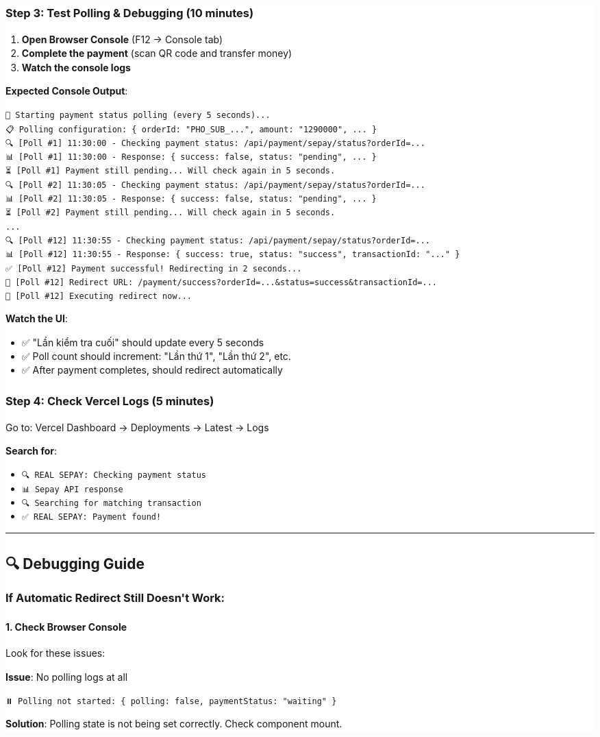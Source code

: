 ### **Step 3: Test Polling & Debugging** (10 minutes)

1. **Open Browser Console** (F12 → Console tab)
2. **Complete the payment** (scan QR code and transfer money)
3. **Watch the console logs**

**Expected Console Output**:
```
🚀 Starting payment status polling (every 5 seconds)...
📋 Polling configuration: { orderId: "PHO_SUB_...", amount: "1290000", ... }
🔍 [Poll #1] 11:30:00 - Checking payment status: /api/payment/sepay/status?orderId=...
📊 [Poll #1] 11:30:00 - Response: { success: false, status: "pending", ... }
⏳ [Poll #1] Payment still pending... Will check again in 5 seconds.
🔍 [Poll #2] 11:30:05 - Checking payment status: /api/payment/sepay/status?orderId=...
📊 [Poll #2] 11:30:05 - Response: { success: false, status: "pending", ... }
⏳ [Poll #2] Payment still pending... Will check again in 5 seconds.
...
🔍 [Poll #12] 11:30:55 - Checking payment status: /api/payment/sepay/status?orderId=...
📊 [Poll #12] 11:30:55 - Response: { success: true, status: "success", transactionId: "..." }
✅ [Poll #12] Payment successful! Redirecting in 2 seconds...
🔀 [Poll #12] Redirect URL: /payment/success?orderId=...&status=success&transactionId=...
🚀 [Poll #12] Executing redirect now...
```

**Watch the UI**:
- ✅ "Lần kiểm tra cuối" should update every 5 seconds
- ✅ Poll count should increment: "Lần thứ 1", "Lần thứ 2", etc.
- ✅ After payment completes, should redirect automatically

### **Step 4: Check Vercel Logs** (5 minutes)

Go to: Vercel Dashboard → Deployments → Latest → Logs

**Search for**:
- `🔍 REAL SEPAY: Checking payment status`
- `📊 Sepay API response`
- `🔍 Searching for matching transaction`
- `✅ REAL SEPAY: Payment found!`

---

## 🔍 Debugging Guide

### **If Automatic Redirect Still Doesn't Work**:

#### **1. Check Browser Console**

Look for these issues:

**Issue**: No polling logs at all
```
⏸️ Polling not started: { polling: false, paymentStatus: "waiting" }
```
**Solution**: Polling state is not being set correctly. Check component mount.
